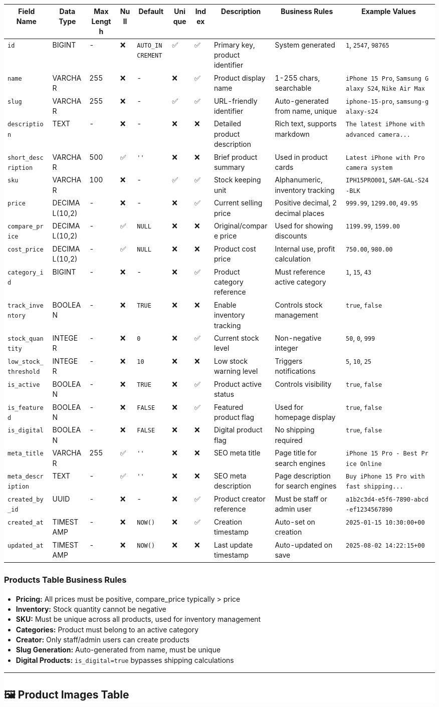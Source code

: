 | Field Name | Data Type | Max Length | Null | Default | Unique | Index | Description | Business Rules | Example Values |
|------------|-----------|------------|------|---------|--------|-------|-------------|----------------|----------------|
| `id` | BIGINT | - | ❌ | `AUTO_INCREMENT` | ✅ | ✅ | Primary key, product identifier | System generated | `1`, `2547`, `98765` |
| `name` | VARCHAR | 255 | ❌ | - | ❌ | ✅ | Product display name | 1-255 chars, searchable | `iPhone 15 Pro`, `Samsung Galaxy S24`, `Nike Air Max` |
| `slug` | VARCHAR | 255 | ❌ | - | ✅ | ✅ | URL-friendly identifier | Auto-generated from name, unique | `iphone-15-pro`, `samsung-galaxy-s24` |
| `description` | TEXT | - | ❌ | - | ❌ | ❌ | Detailed product description | Rich text, supports markdown | `The latest iPhone with advanced camera...` |
| `short_description` | VARCHAR | 500 | ✅ | `''` | ❌ | ❌ | Brief product summary | Used in product cards | `Latest iPhone with Pro camera system` |
| `sku` | VARCHAR | 100 | ❌ | - | ✅ | ✅ | Stock keeping unit | Alphanumeric, inventory tracking | `IPH15PRO001`, `SAM-GAL-S24-BLK` |
| `price` | DECIMAL(10,2) | - | ❌ | - | ❌ | ✅ | Current selling price | Positive decimal, 2 decimal places | `999.99`, `1299.00`, `49.95` |
| `compare_price` | DECIMAL(10,2) | - | ✅ | `NULL` | ❌ | ❌ | Original/compare price | Used for showing discounts | `1199.99`, `1599.00` |
| `cost_price` | DECIMAL(10,2) | - | ✅ | `NULL` | ❌ | ❌ | Product cost price | Internal use, profit calculation | `750.00`, `980.00` |
| `category_id` | BIGINT | - | ❌ | - | ❌ | ✅ | Product category reference | Must reference active category | `1`, `15`, `43` |
| `track_inventory` | BOOLEAN | - | ❌ | `TRUE` | ❌ | ❌ | Enable inventory tracking | Controls stock management | `true`, `false` |
| `stock_quantity` | INTEGER | - | ❌ | `0` | ❌ | ✅ | Current stock level | Non-negative integer | `50`, `0`, `999` |
| `low_stock_threshold` | INTEGER | - | ❌ | `10` | ❌ | ❌ | Low stock warning level | Triggers notifications | `5`, `10`, `25` |
| `is_active` | BOOLEAN | - | ❌ | `TRUE` | ❌ | ✅ | Product active status | Controls visibility | `true`, `false` |
| `is_featured` | BOOLEAN | - | ❌ | `FALSE` | ❌ | ✅ | Featured product flag | Used for homepage display | `true`, `false` |
| `is_digital` | BOOLEAN | - | ❌ | `FALSE` | ❌ | ❌ | Digital product flag | No shipping required | `true`, `false` |
| `meta_title` | VARCHAR | 255 | ✅ | `''` | ❌ | ❌ | SEO meta title | Page title for search engines | `iPhone 15 Pro - Best Price Online` |
| `meta_description` | TEXT | - | ✅ | `''` | ❌ | ❌ | SEO meta description | Page description for search engines | `Buy iPhone 15 Pro with fast shipping...` |
| `created_by_id` | UUID | - | ❌ | - | ❌ | ✅ | Product creator reference | Must be staff or admin user | `a1b2c3d4-e5f6-7890-abcd-ef1234567890` |
| `created_at` | TIMESTAMP | - | ❌ | `NOW()` | ❌ | ✅ | Creation timestamp | Auto-set on creation | `2025-01-15 10:30:00+00` |
| `updated_at` | TIMESTAMP | - | ❌ | `NOW()` | ❌ | ❌ | Last update timestamp | Auto-updated on save | `2025-08-02 14:22:15+00` |

### Products Table Business Rules

- **Pricing:** All prices must be positive, compare_price typically > price
- **Inventory:** Stock quantity cannot be negative
- **SKU:** Must be unique across all products, used for inventory management
- **Categories:** Product must belong to an active category
- **Creator:** Only staff/admin users can create products
- **Slug Generation:** Auto-generated from name, must be unique
- **Digital Products:** `is_digital=true` bypasses shipping calculations

---

## 🖼️ Product Images Table
